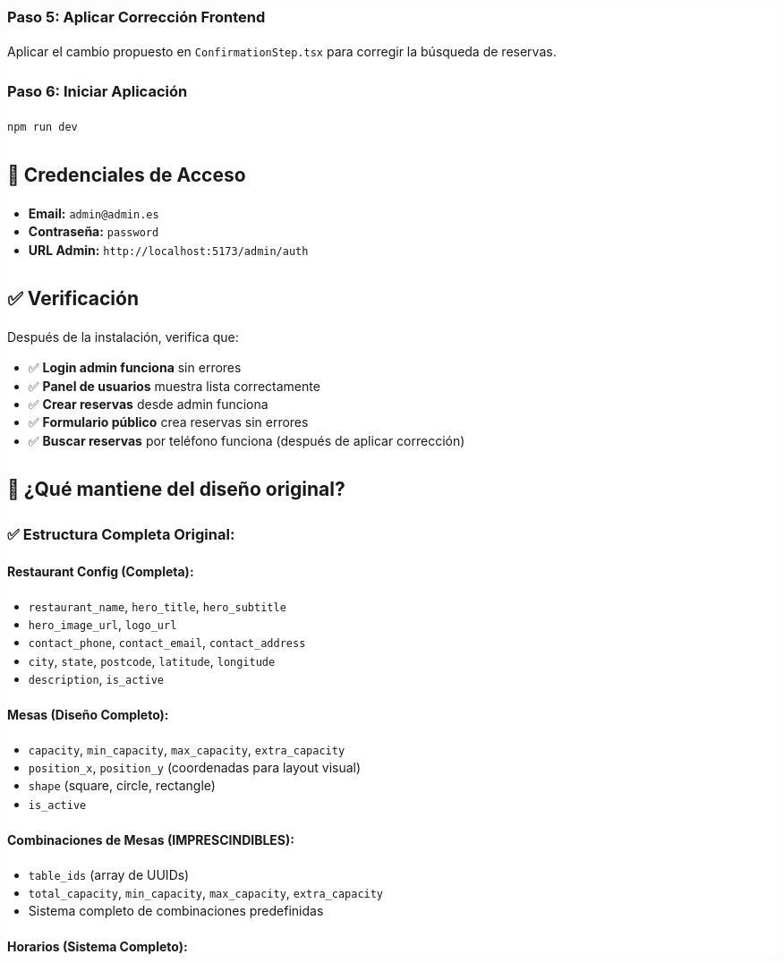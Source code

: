 ### Paso 5: Aplicar Corrección Frontend

Aplicar el cambio propuesto en `ConfirmationStep.tsx` para corregir la búsqueda de reservas.

### Paso 6: Iniciar Aplicación

```bash
npm run dev
```

## 🔑 Credenciales de Acceso

- **Email:** `admin@admin.es`
- **Contraseña:** `password`
- **URL Admin:** `http://localhost:5173/admin/auth`

## ✅ Verificación

Después de la instalación, verifica que:

- ✅ **Login admin funciona** sin errores
- ✅ **Panel de usuarios** muestra lista correctamente
- ✅ **Crear reservas** desde admin funciona
- ✅ **Formulario público** crea reservas sin errores
- ✅ **Buscar reservas** por teléfono funciona (después de aplicar corrección)

## 🎯 ¿Qué mantiene del diseño original?

### ✅ **Estructura Completa Original:**

#### **Restaurant Config (Completa):**

- `restaurant_name`, `hero_title`, `hero_subtitle`
- `hero_image_url`, `logo_url`
- `contact_phone`, `contact_email`, `contact_address`
- `city`, `state`, `postcode`, `latitude`, `longitude`
- `description`, `is_active`

#### **Mesas (Diseño Completo):**

- `capacity`, `min_capacity`, `max_capacity`, `extra_capacity`
- `position_x`, `position_y` (coordenadas para layout visual)
- `shape` (square, circle, rectangle)
- `is_active`

#### **Combinaciones de Mesas (IMPRESCINDIBLES):**

- `table_ids` (array de UUIDs)
- `total_capacity`, `min_capacity`, `max_capacity`, `extra_capacity`
- Sistema completo de combinaciones predefinidas

#### **Horarios (Sistema Completo):**
